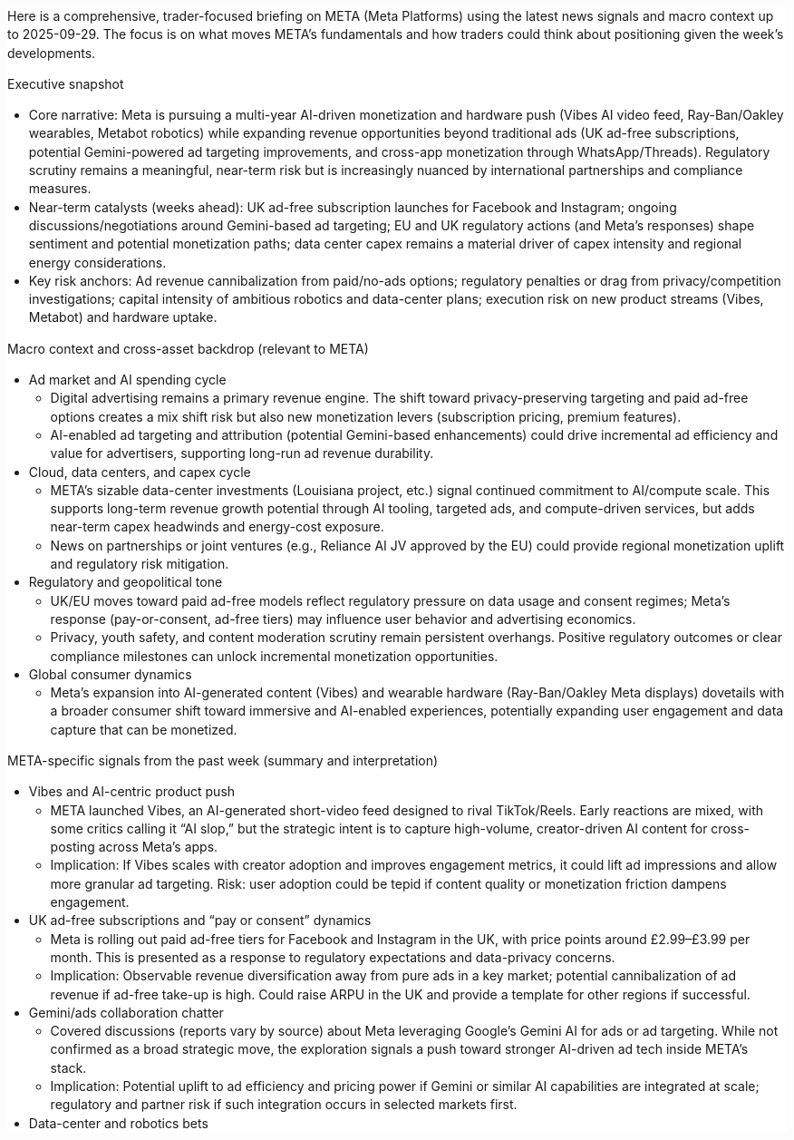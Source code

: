Here is a comprehensive, trader-focused briefing on META (Meta Platforms) using the latest news signals and macro context up to 2025-09-29. The focus is on what moves META’s fundamentals and how traders could think about positioning given the week’s developments.

Executive snapshot
- Core narrative: Meta is pursuing a multi-year AI-driven monetization and hardware push (Vibes AI video feed, Ray-Ban/Oakley wearables, Metabot robotics) while expanding revenue opportunities beyond traditional ads (UK ad-free subscriptions, potential Gemini-powered ad targeting improvements, and cross-app monetization through WhatsApp/Threads). Regulatory scrutiny remains a meaningful, near-term risk but is increasingly nuanced by international partnerships and compliance measures.
- Near-term catalysts (weeks ahead): UK ad-free subscription launches for Facebook and Instagram; ongoing discussions/negotiations around Gemini-based ad targeting; EU and UK regulatory actions (and Meta’s responses) shape sentiment and potential monetization paths; data center capex remains a material driver of capex intensity and regional energy considerations.
- Key risk anchors: Ad revenue cannibalization from paid/no-ads options; regulatory penalties or drag from privacy/competition investigations; capital intensity of ambitious robotics and data-center plans; execution risk on new product streams (Vibes, Metabot) and hardware uptake.

Macro context and cross-asset backdrop (relevant to META)
- Ad market and AI spending cycle
  - Digital advertising remains a primary revenue engine. The shift toward privacy-preserving targeting and paid ad-free options creates a mix shift risk but also new monetization levers (subscription pricing, premium features).
  - AI-enabled ad targeting and attribution (potential Gemini-based enhancements) could drive incremental ad efficiency and value for advertisers, supporting long-run ad revenue durability.
- Cloud, data centers, and capex cycle
  - META’s sizable data-center investments (Louisiana project, etc.) signal continued commitment to AI/compute scale. This supports long-term revenue growth potential through AI tooling, targeted ads, and compute-driven services, but adds near-term capex headwinds and energy-cost exposure.
  - News on partnerships or joint ventures (e.g., Reliance AI JV approved by the EU) could provide regional monetization uplift and regulatory risk mitigation.
- Regulatory and geopolitical tone
  - UK/EU moves toward paid ad-free models reflect regulatory pressure on data usage and consent regimes; Meta’s response (pay-or-consent, ad-free tiers) may influence user behavior and advertising economics.
  - Privacy, youth safety, and content moderation scrutiny remain persistent overhangs. Positive regulatory outcomes or clear compliance milestones can unlock incremental monetization opportunities.
- Global consumer dynamics
  - Meta’s expansion into AI-generated content (Vibes) and wearable hardware (Ray-Ban/Oakley Meta displays) dovetails with a broader consumer shift toward immersive and AI-enabled experiences, potentially expanding user engagement and data capture that can be monetized.

META-specific signals from the past week (summary and interpretation)
- Vibes and AI-centric product push
  - META launched Vibes, an AI-generated short-video feed designed to rival TikTok/Reels. Early reactions are mixed, with some critics calling it “AI slop,” but the strategic intent is to capture high-volume, creator-driven AI content for cross-posting across Meta’s apps.
  - Implication: If Vibes scales with creator adoption and improves engagement metrics, it could lift ad impressions and allow more granular ad targeting. Risk: user adoption could be tepid if content quality or monetization friction dampens engagement.
- UK ad-free subscriptions and “pay or consent” dynamics
  - Meta is rolling out paid ad-free tiers for Facebook and Instagram in the UK, with price points around £2.99–£3.99 per month. This is presented as a response to regulatory expectations and data-privacy concerns.
  - Implication: Observable revenue diversification away from pure ads in a key market; potential cannibalization of ad revenue if ad-free take-up is high. Could raise ARPU in the UK and provide a template for other regions if successful.
- Gemini/ads collaboration chatter
  - Covered discussions (reports vary by source) about Meta leveraging Google’s Gemini AI for ads or ad targeting. While not confirmed as a broad strategic move, the exploration signals a push toward stronger AI-driven ad tech inside META’s stack.
  - Implication: Potential uplift to ad efficiency and pricing power if Gemini or similar AI capabilities are integrated at scale; regulatory and partner risk if such integration occurs in selected markets first.
- Data-center and robotics bets